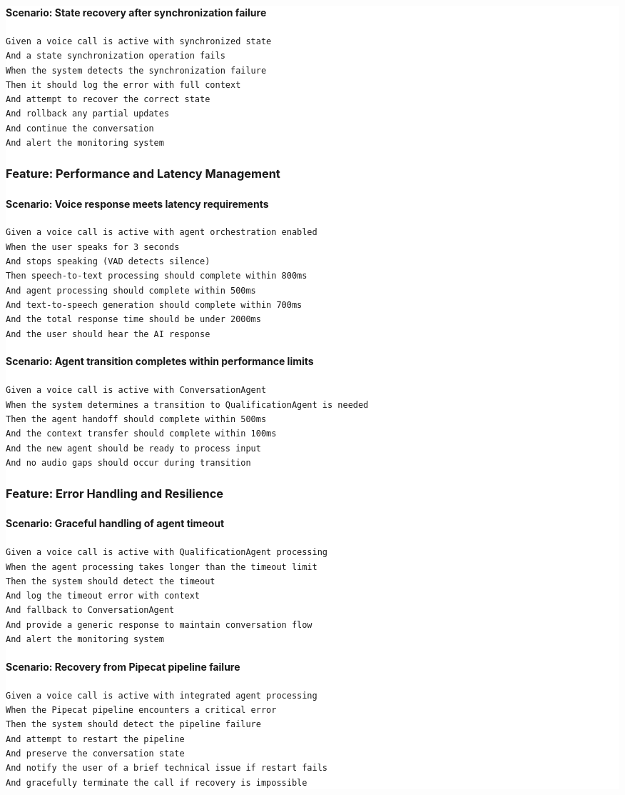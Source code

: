 #### Scenario: State recovery after synchronization failure
```gherkin
Given a voice call is active with synchronized state
And a state synchronization operation fails
When the system detects the synchronization failure
Then it should log the error with full context
And attempt to recover the correct state
And rollback any partial updates
And continue the conversation
And alert the monitoring system
```

### Feature: Performance and Latency Management

#### Scenario: Voice response meets latency requirements
```gherkin
Given a voice call is active with agent orchestration enabled
When the user speaks for 3 seconds
And stops speaking (VAD detects silence)
Then speech-to-text processing should complete within 800ms
And agent processing should complete within 500ms
And text-to-speech generation should complete within 700ms
And the total response time should be under 2000ms
And the user should hear the AI response
```

#### Scenario: Agent transition completes within performance limits
```gherkin
Given a voice call is active with ConversationAgent
When the system determines a transition to QualificationAgent is needed
Then the agent handoff should complete within 500ms
And the context transfer should complete within 100ms
And the new agent should be ready to process input
And no audio gaps should occur during transition
```

### Feature: Error Handling and Resilience

#### Scenario: Graceful handling of agent timeout
```gherkin
Given a voice call is active with QualificationAgent processing
When the agent processing takes longer than the timeout limit
Then the system should detect the timeout
And log the timeout error with context
And fallback to ConversationAgent
And provide a generic response to maintain conversation flow
And alert the monitoring system
```

#### Scenario: Recovery from Pipecat pipeline failure
```gherkin
Given a voice call is active with integrated agent processing
When the Pipecat pipeline encounters a critical error
Then the system should detect the pipeline failure
And attempt to restart the pipeline
And preserve the conversation state
And notify the user of a brief technical issue if restart fails
And gracefully terminate the call if recovery is impossible
```
